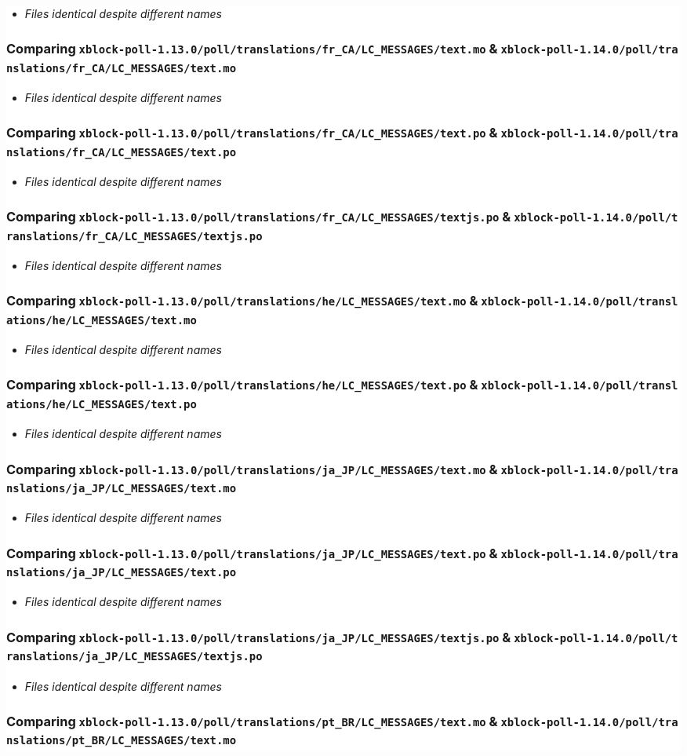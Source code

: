  * *Files identical despite different names*

### Comparing `xblock-poll-1.13.0/poll/translations/fr_CA/LC_MESSAGES/text.mo` & `xblock-poll-1.14.0/poll/translations/fr_CA/LC_MESSAGES/text.mo`

 * *Files identical despite different names*

### Comparing `xblock-poll-1.13.0/poll/translations/fr_CA/LC_MESSAGES/text.po` & `xblock-poll-1.14.0/poll/translations/fr_CA/LC_MESSAGES/text.po`

 * *Files identical despite different names*

### Comparing `xblock-poll-1.13.0/poll/translations/fr_CA/LC_MESSAGES/textjs.po` & `xblock-poll-1.14.0/poll/translations/fr_CA/LC_MESSAGES/textjs.po`

 * *Files identical despite different names*

### Comparing `xblock-poll-1.13.0/poll/translations/he/LC_MESSAGES/text.mo` & `xblock-poll-1.14.0/poll/translations/he/LC_MESSAGES/text.mo`

 * *Files identical despite different names*

### Comparing `xblock-poll-1.13.0/poll/translations/he/LC_MESSAGES/text.po` & `xblock-poll-1.14.0/poll/translations/he/LC_MESSAGES/text.po`

 * *Files identical despite different names*

### Comparing `xblock-poll-1.13.0/poll/translations/ja_JP/LC_MESSAGES/text.mo` & `xblock-poll-1.14.0/poll/translations/ja_JP/LC_MESSAGES/text.mo`

 * *Files identical despite different names*

### Comparing `xblock-poll-1.13.0/poll/translations/ja_JP/LC_MESSAGES/text.po` & `xblock-poll-1.14.0/poll/translations/ja_JP/LC_MESSAGES/text.po`

 * *Files identical despite different names*

### Comparing `xblock-poll-1.13.0/poll/translations/ja_JP/LC_MESSAGES/textjs.po` & `xblock-poll-1.14.0/poll/translations/ja_JP/LC_MESSAGES/textjs.po`

 * *Files identical despite different names*

### Comparing `xblock-poll-1.13.0/poll/translations/pt_BR/LC_MESSAGES/text.mo` & `xblock-poll-1.14.0/poll/translations/pt_BR/LC_MESSAGES/text.mo`
